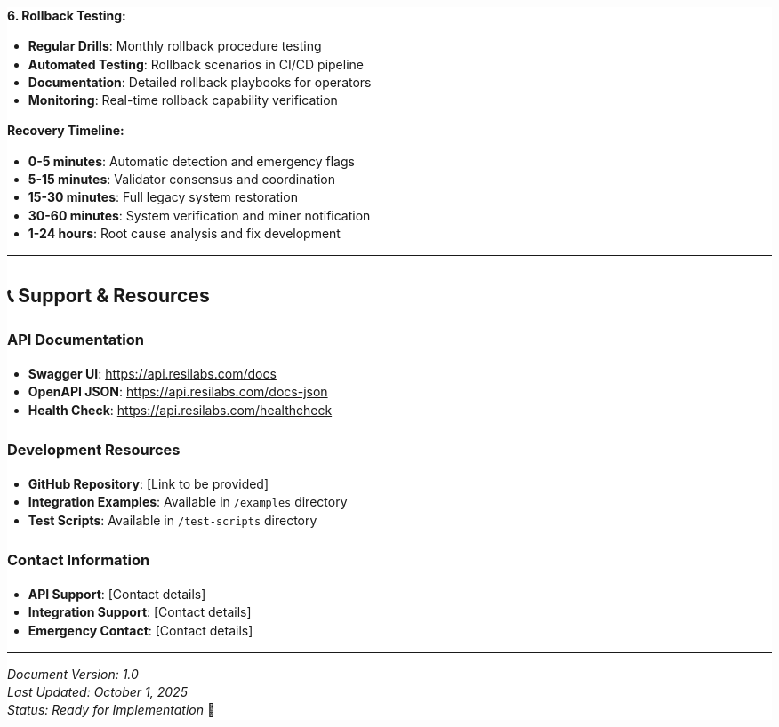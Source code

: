 **6. Rollback Testing:**
- **Regular Drills**: Monthly rollback procedure testing
- **Automated Testing**: Rollback scenarios in CI/CD pipeline
- **Documentation**: Detailed rollback playbooks for operators
- **Monitoring**: Real-time rollback capability verification

**Recovery Timeline:**
- **0-5 minutes**: Automatic detection and emergency flags
- **5-15 minutes**: Validator consensus and coordination
- **15-30 minutes**: Full legacy system restoration
- **30-60 minutes**: System verification and miner notification
- **1-24 hours**: Root cause analysis and fix development

---

## 📞 **Support & Resources**

### **API Documentation**
- **Swagger UI**: https://api.resilabs.com/docs
- **OpenAPI JSON**: https://api.resilabs.com/docs-json
- **Health Check**: https://api.resilabs.com/healthcheck

### **Development Resources**
- **GitHub Repository**: [Link to be provided]
- **Integration Examples**: Available in `/examples` directory
- **Test Scripts**: Available in `/test-scripts` directory

### **Contact Information**
- **API Support**: [Contact details]
- **Integration Support**: [Contact details]
- **Emergency Contact**: [Contact details]

---

*Document Version: 1.0*  
*Last Updated: October 1, 2025*  
*Status: Ready for Implementation* 🚀